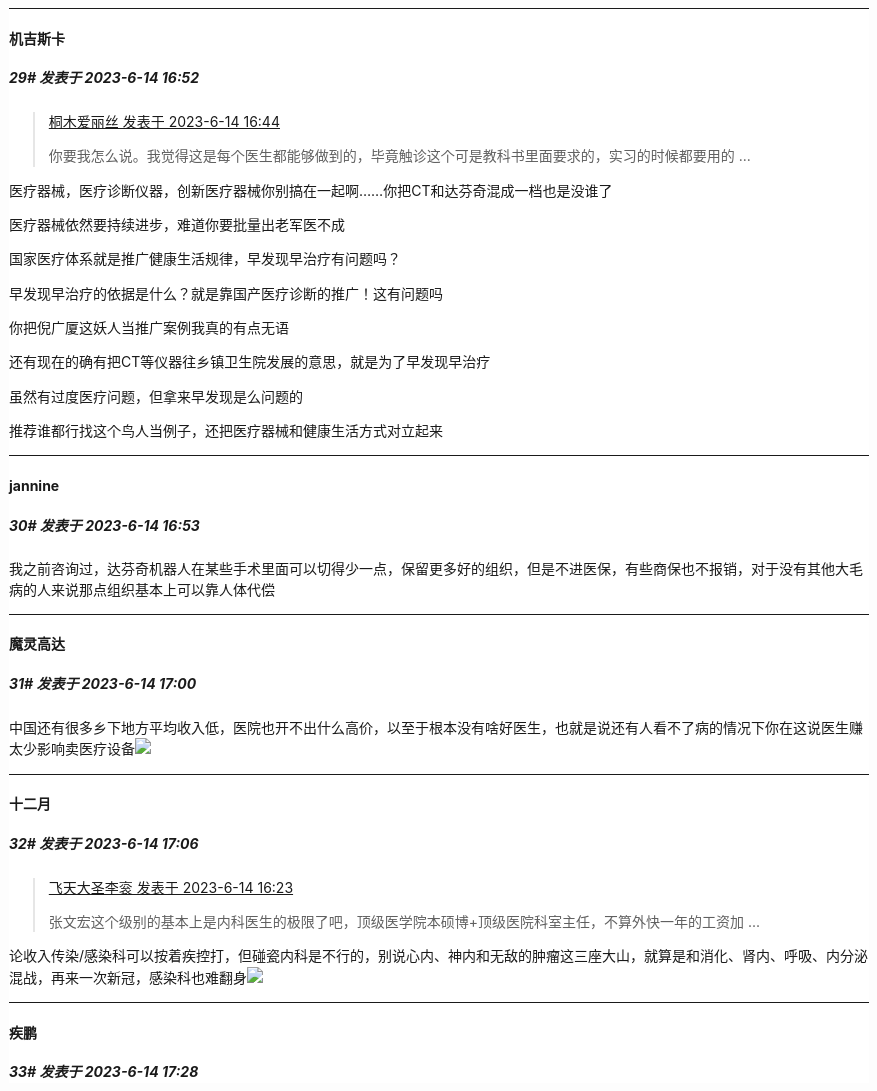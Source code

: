 *****

####  机吉斯卡  
##### 29#       发表于 2023-6-14 16:52

<blockquote><a href="httphttps://bbs.saraba1st.com/2b/forum.php?mod=redirect&amp;goto=findpost&amp;pid=61283966&amp;ptid=2139991" target="_blank">桐木爱丽丝 发表于 2023-6-14 16:44</a>

你要我怎么说。我觉得这是每个医生都能够做到的，毕竟触诊这个可是教科书里面要求的，实习的时候都要用的 ...</blockquote>
医疗器械，医疗诊断仪器，创新医疗器械你别搞在一起啊……你把CT和达芬奇混成一档也是没谁了

医疗器械依然要持续进步，难道你要批量出老军医不成

国家医疗体系就是推广健康生活规律，早发现早治疗有问题吗？

早发现早治疗的依据是什么？就是靠国产医疗诊断的推广！这有问题吗

你把倪广厦这妖人当推广案例我真的有点无语

还有现在的确有把CT等仪器往乡镇卫生院发展的意思，就是为了早发现早治疗

虽然有过度医疗问题，但拿来早发现是么问题的

推荐谁都行找这个鸟人当例子，还把医疗器械和健康生活方式对立起来

*****

####  jannine  
##### 30#       发表于 2023-6-14 16:53

我之前咨询过，达芬奇机器人在某些手术里面可以切得少一点，保留更多好的组织，但是不进医保，有些商保也不报销，对于没有其他大毛病的人来说那点组织基本上可以靠人体代偿


*****

####  魔灵高达  
##### 31#       发表于 2023-6-14 17:00

中国还有很多乡下地方平均收入低，医院也开不出什么高价，以至于根本没有啥好医生，也就是说还有人看不了病的情况下你在这说医生赚太少影响卖医疗设备<img src="https://static.saraba1st.com/image/smiley/face2017/001.png" referrerpolicy="no-referrer">

*****

####  十二月  
##### 32#       发表于 2023-6-14 17:06

<blockquote><a href="httphttps://bbs.saraba1st.com/2b/forum.php?mod=redirect&amp;goto=findpost&amp;pid=61283666&amp;ptid=2139991" target="_blank">飞天大圣李衮 发表于 2023-6-14 16:23</a>

张文宏这个级别的基本上是内科医生的极限了吧，顶级医学院本硕博+顶级医院科室主任，不算外快一年的工资加 ...</blockquote>
论收入传染/感染科可以按着疾控打，但碰瓷内科是不行的，别说心内、神内和无敌的肿瘤这三座大山，就算是和消化、肾内、呼吸、内分泌混战，再来一次新冠，感染科也难翻身<img src="https://static.saraba1st.com/image/smiley/face2017/067.png" referrerpolicy="no-referrer">

*****

####  疾鹏  
##### 33#       发表于 2023-6-14 17:28
